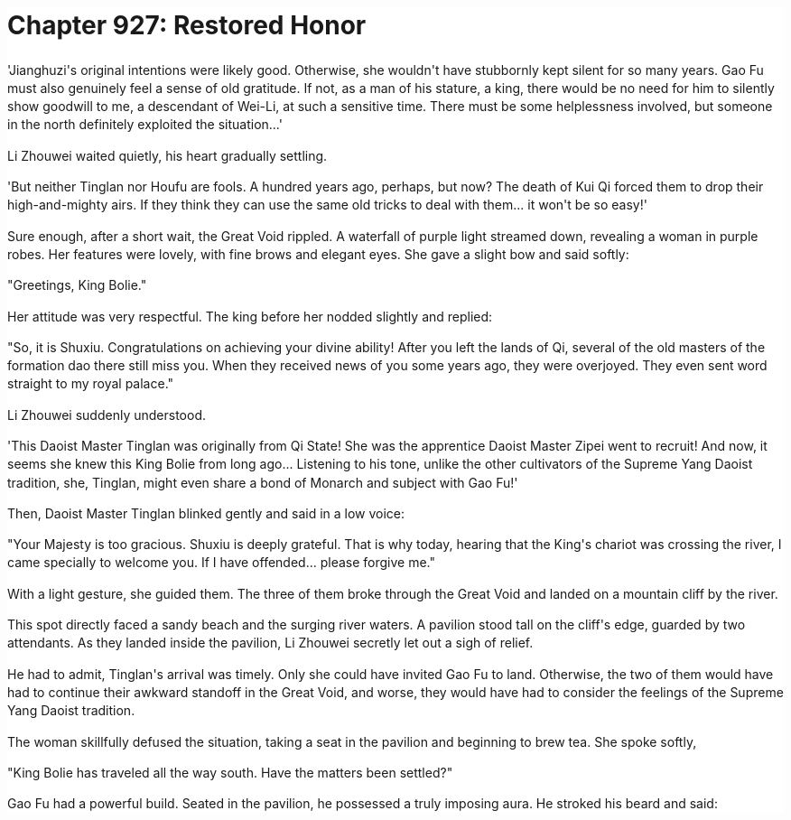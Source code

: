 # Chapter 927: Restored Honor

'Jianghuzi's original intentions were likely good. Otherwise, she wouldn't have stubbornly kept silent for so many years. Gao Fu must also genuinely feel a sense of old gratitude. If not, as a man of his stature, a king, there would be no need for him to silently show goodwill to me, a descendant of Wei-Li, at such a sensitive time. There must be some helplessness involved, but someone in the north definitely exploited the situation...'

Li Zhouwei waited quietly, his heart gradually settling.

'But neither Tinglan nor Houfu are fools. A hundred years ago, perhaps, but now? The death of Kui Qi forced them to drop their high-and-mighty airs. If they think they can use the same old tricks to deal with them... it won't be so easy!'

Sure enough, after a short wait, the Great Void rippled. A waterfall of purple light streamed down, revealing a woman in purple robes. Her features were lovely, with fine brows and elegant eyes. She gave a slight bow and said softly:

"Greetings, King Bolie."

Her attitude was very respectful. The king before her nodded slightly and replied:

"So, it is Shuxiu. Congratulations on achieving your divine ability! After you left the lands of Qi, several of the old masters of the formation dao there still miss you. When they received news of you some years ago, they were overjoyed. They even sent word straight to my royal palace."

Li Zhouwei suddenly understood.

'This Daoist Master Tinglan was originally from Qi State! She was the apprentice Daoist Master Zipei went to recruit! And now, it seems she knew this King Bolie from long ago... Listening to his tone, unlike the other cultivators of the Supreme Yang Daoist tradition, she, Tinglan, might even share a bond of Monarch and subject with Gao Fu!'

Then, Daoist Master Tinglan blinked gently and said in a low voice:

"Your Majesty is too gracious. Shuxiu is deeply grateful. That is why today, hearing that the King's chariot was crossing the river, I came specially to welcome you. If I have offended... please forgive me."

With a light gesture, she guided them. The three of them broke through the Great Void and landed on a mountain cliff by the river.

This spot directly faced a sandy beach and the surging river waters. A pavilion stood tall on the cliff's edge, guarded by two attendants. As they landed inside the pavilion, Li Zhouwei secretly let out a sigh of relief.

He had to admit, Tinglan's arrival was timely. Only she could have invited Gao Fu to land. Otherwise, the two of them would have had to continue their awkward standoff in the Great Void, and worse, they would have had to consider the feelings of the Supreme Yang Daoist tradition.

The woman skillfully defused the situation, taking a seat in the pavilion and beginning to brew tea. She spoke softly,

"King Bolie has traveled all the way south. Have the matters been settled?"

Gao Fu had a powerful build. Seated in the pavilion, he possessed a truly imposing aura. He stroked his beard and said:
